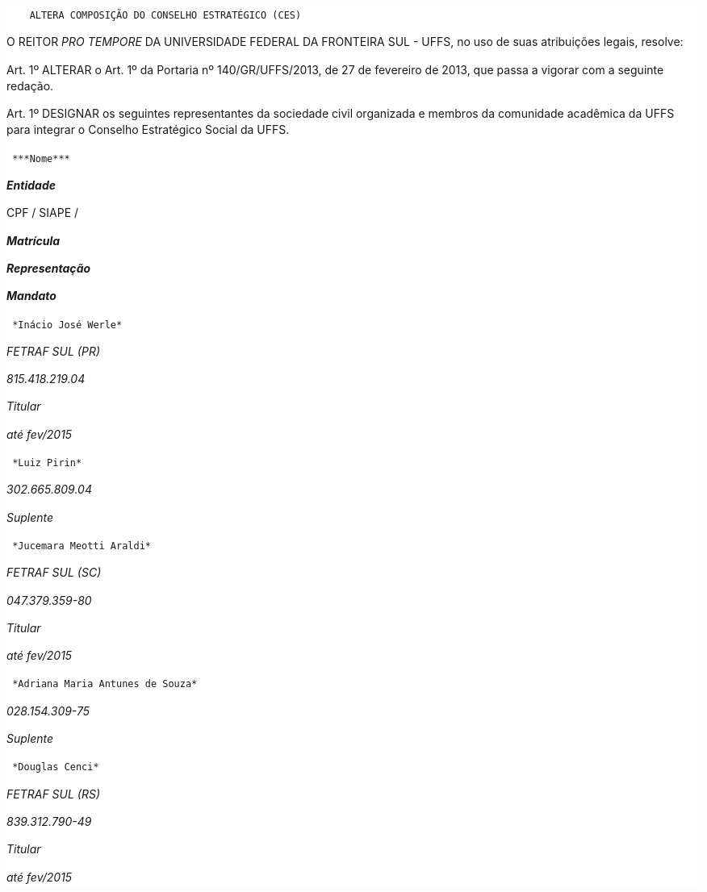         ALTERA COMPOSIÇÃO DO CONSELHO ESTRATÉGICO (CES)  

O REITOR *PRO TEMPORE* DA UNIVERSIDADE FEDERAL DA FRONTEIRA SUL - UFFS, no uso de suas atribuições legais, resolve:

 Art. 1º ALTERAR o Art. 1º da Portaria nº 140/GR/UFFS/2013, de 27 de fevereiro de 2013, que passa a vigorar com a seguinte redação.

 Art. 1º DESIGNAR os seguintes representantes da sociedade civil organizada e membros da comunidade acadêmica da UFFS para integrar o Conselho Estratégico Social da UFFS.

     ***Nome***

   ***Entidade***

   CPF / SIAPE /

 ***Matrícula***

   ***Representação***

   ***Mandato***

     *Inácio José Werle*

   *FETRAF SUL (PR)*

   *815.418.219.04*

   *Titular*

   *até fev/2015*

     *Luiz Pirin*

   *302.665.809.04*

   *Suplente*

     *Jucemara Meotti Araldi*

   *FETRAF SUL (SC)*

   *047.379.359-80*

   *Titular*

   *até fev/2015*

     *Adriana Maria Antunes de Souza*

   *028.154.309-75*

   *Suplente*

     *Douglas Cenci*

   *FETRAF SUL (RS)*

   *839.312.790-49*

   *Titular*

   *até fev/2015*
